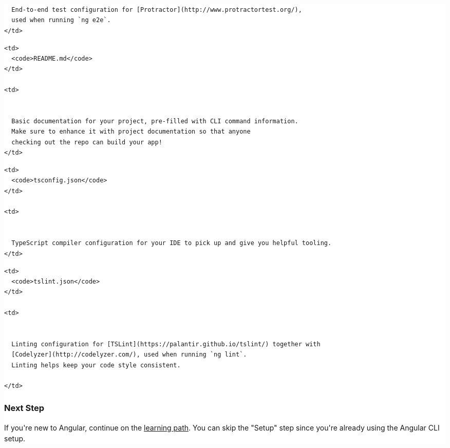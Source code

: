 
      End-to-end test configuration for [Protractor](http://www.protractortest.org/),
      used when running `ng e2e`.
    </td>

  </tr>

  <tr>

    <td>
      <code>README.md</code>
    </td>

    <td>


      Basic documentation for your project, pre-filled with CLI command information.
      Make sure to enhance it with project documentation so that anyone
      checking out the repo can build your app!
    </td>

  </tr>

  <tr>

    <td>
      <code>tsconfig.json</code>
    </td>

    <td>


      TypeScript compiler configuration for your IDE to pick up and give you helpful tooling.
    </td>

  </tr>

  <tr>

    <td>
      <code>tslint.json</code>
    </td>

    <td>


      Linting configuration for [TSLint](https://palantir.github.io/tslint/) together with
      [Codelyzer](http://codelyzer.com/), used when running `ng lint`.
      Linting helps keep your code style consistent.

    </td>

  </tr>

</table>



<div class="l-sub-section">



### Next Step

If you're new to Angular, continue on the
[learning path](guide/guide/learning-angular "Angular learning path").
You can skip the "Setup" step since you're already using the Angular CLI setup.

</div>

